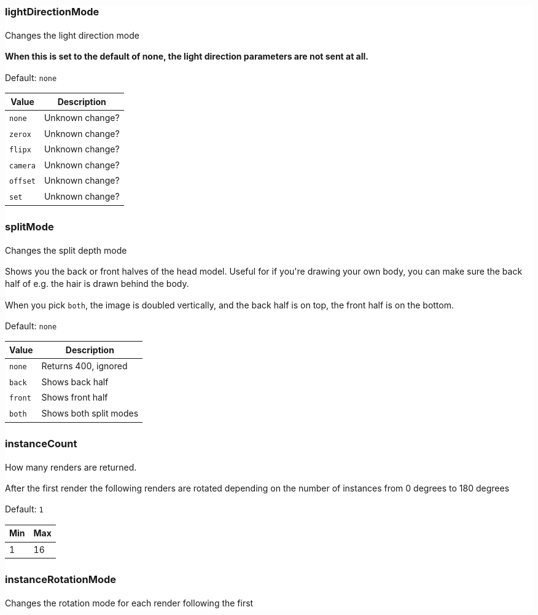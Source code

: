 ### lightDirectionMode
Changes the light direction mode

**When this is set to the default of none, the light direction parameters are not sent at all.**

Default: `none`

| Value    | Description     |
| -------- | --------------- |
| `none`   | Unknown change? |
| `zerox`  | Unknown change? |
| `flipx`  | Unknown change? |
| `camera` | Unknown change? |
| `offset` | Unknown change? |
| `set`    | Unknown change? |

### splitMode
Changes the split depth mode

Shows you the back or front halves of the head model. Useful for if you're drawing your own body, you can make sure the back half of e.g. the hair is drawn behind the body.

When you pick `both`, the image is doubled vertically, and the back half is on top, the front half is on the bottom.

Default: `none`

| Value    | Description            |
| -------- | ---------------        |
| `none`   | Returns 400, ignored   |
| `back`   | Shows back half        |
| `front`  | Shows front half       |
| `both`   | Shows both split modes |

### instanceCount
How many renders are returned.

After the first render the following renders are rotated depending on the number of instances from 0 degrees to 180 degrees

Default: `1`

| Min | Max |
| --- | --- |
| 1   | 16  |


### instanceRotationMode
Changes the rotation mode for each render following the first
